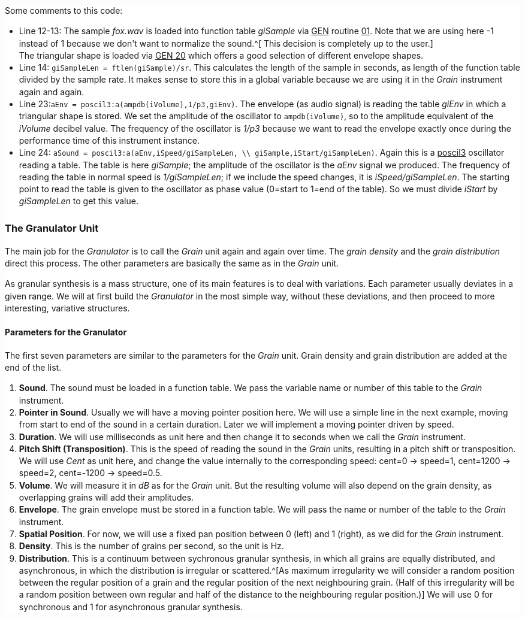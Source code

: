 Some comments to this code:

- Line 12-13: The sample _fox.wav_ is loaded into function table _giSample_ via [GEN](https://csound.com/docs/manual/ScoreGenRef.html) routine [01](https://csound.com/docs/manual/GEN01.html). Note that we are using here -1 instead of 1 because we don't want to normalize the sound.^[
  This decision is completely up to the user.] \
  The triangular shape is loaded via [GEN 20](https://csound.com/docs/manual/GEN20.html) which offers a good selection of different envelope shapes.
- Line 14: `giSampleLen = ftlen(giSample)/sr`. This calculates the length of the sample in seconds, as length of the function table divided by the sample rate. It makes sense to store this in a global variable because we are using it in the _Grain_ instrument again and again.
- Line 23:`aEnv = poscil3:a(ampdb(iVolume),1/p3,giEnv)`. The envelope (as audio signal) is reading the table _giEnv_ in which a triangular shape is stored. We set the amplitude of the oscillator to `ampdb(iVolume)`, so to the amplitude equivalent of the _iVolume_ decibel value. The frequency of the oscillator is _1/p3_ because we want to read the envelope exactly once during the performance time of this instrument instance.
- Line 24: `aSound = poscil3:a(aEnv,iSpeed/giSampleLen, \\
giSample,iStart/giSampleLen)`. Again this is a [poscil3](https://csound.com/docs/manual/poscil3.html) oscillator reading a table. The table is here _giSample_; the amplitude of the oscillator is the _aEnv_ signal we produced. The frequency of reading the table in normal speed is _1/giSampleLen_; if we include the speed changes, it is _iSpeed/giSampleLen_. The starting point to read the table is given to the oscillator as phase value (0=start to 1=end of the table). So we must divide _iStart_ by _giSampleLen_ to get this value.

### The Granulator Unit

The main job for the _Granulator_ is to call the _Grain_ unit again and again over time. The _grain density_ and the _grain distribution_ direct this process. The other parameters are basically the same as in the _Grain_ unit.

As granular synthesis is a mass structure, one of its main features is to deal with variations. Each parameter usually deviates in a given range. We will at first build the _Granulator_ in the most simple way, without these deviations, and then proceed to more interesting, variative structures.

#### Parameters for the Granulator

The first seven parameters are similar to the parameters for the _Grain_ unit. Grain density and grain distribution are added at the end of the list.

1. **Sound**. The sound must be loaded in a function table. We pass the variable name or number of this table to the _Grain_ instrument.
2. **Pointer in Sound**. Usually we will have a moving pointer position here. We will use a simple line in the next example, moving from start to end of the sound in a certain duration. Later we will implement a moving pointer driven by speed.
3. **Duration**. We will use milliseconds as unit here and then change it to seconds when we call the _Grain_ instrument.
4. **Pitch Shift (Transposition)**. This is the speed of reading the sound in the _Grain_ units, resulting in a pitch shift or transposition. We will use _Cent_ as unit here, and change the value internally to the corresponding speed: cent=0 -> speed=1, cent=1200 -> speed=2, cent=-1200 -> speed=0.5.
5. **Volume**. We will measure it in _dB_ as for the _Grain_ unit. But the resulting volume will also depend on the grain density, as overlapping grains will add their amplitudes.
6. **Envelope**. The grain envelope must be stored in a function table. We will pass the name or number of the table to the _Grain_ instrument.
7. **Spatial Position**. For now, we will use a fixed pan position between 0 (left) and 1 (right), as we did for the _Grain_ instrument.
8. **Density**. This is the number of grains per second, so the unit is Hz.
9. **Distribution**. This is a continuum between sychronous granular synthesis,
   in which all grains are equally distributed, and asynchronous, in which the distribution is
   irregular or scattered.^[As maximum irregularity we will consider a random position between the regular position of a grain and the regular position of the next neighbouring grain. (Half of this irregularity will be a random position between own regular and half of the distance to the neighbouring regular position.)] We will use 0 for synchronous and 1 for asynchronous granular synthesis.
